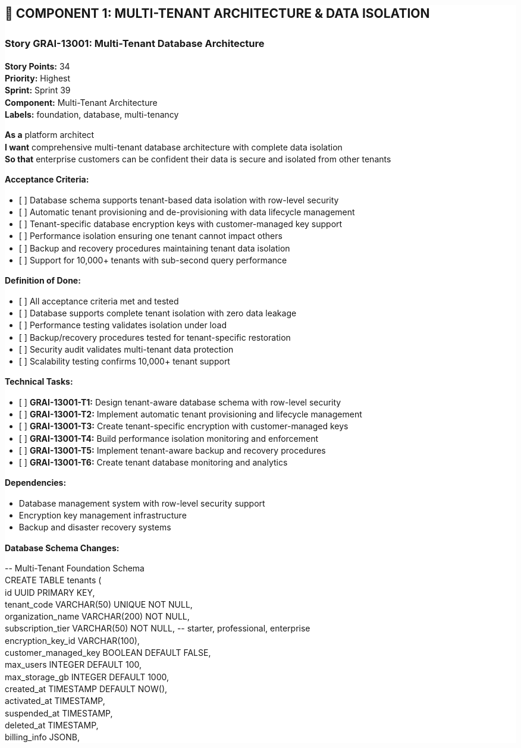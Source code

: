 
## **🏢 COMPONENT 1: MULTI-TENANT ARCHITECTURE & DATA ISOLATION**

### **Story GRAI-13001: Multi-Tenant Database Architecture**

**Story Points:** 34  
 **Priority:** Highest  
 **Sprint:** Sprint 39  
 **Component:** Multi-Tenant Architecture  
 **Labels:** foundation, database, multi-tenancy

**As a** platform architect  
 **I want** comprehensive multi-tenant database architecture with complete data isolation  
 **So that** enterprise customers can be confident their data is secure and isolated from other tenants

**Acceptance Criteria:**

* \[ \] Database schema supports tenant-based data isolation with row-level security  
* \[ \] Automatic tenant provisioning and de-provisioning with data lifecycle management  
* \[ \] Tenant-specific database encryption keys with customer-managed key support  
* \[ \] Performance isolation ensuring one tenant cannot impact others  
* \[ \] Backup and recovery procedures maintaining tenant data isolation  
* \[ \] Support for 10,000+ tenants with sub-second query performance

**Definition of Done:**

* \[ \] All acceptance criteria met and tested  
* \[ \] Database supports complete tenant isolation with zero data leakage  
* \[ \] Performance testing validates isolation under load  
* \[ \] Backup/recovery procedures tested for tenant-specific restoration  
* \[ \] Security audit validates multi-tenant data protection  
* \[ \] Scalability testing confirms 10,000+ tenant support

**Technical Tasks:**

* \[ \] **GRAI-13001-T1:** Design tenant-aware database schema with row-level security  
* \[ \] **GRAI-13001-T2:** Implement automatic tenant provisioning and lifecycle management  
* \[ \] **GRAI-13001-T3:** Create tenant-specific encryption with customer-managed keys  
* \[ \] **GRAI-13001-T4:** Build performance isolation monitoring and enforcement  
* \[ \] **GRAI-13001-T5:** Implement tenant-aware backup and recovery procedures  
* \[ \] **GRAI-13001-T6:** Create tenant database monitoring and analytics

**Dependencies:**

* Database management system with row-level security support  
* Encryption key management infrastructure  
* Backup and disaster recovery systems

**Database Schema Changes:**

\-- Multi-Tenant Foundation Schema  
CREATE TABLE tenants (  
    id UUID PRIMARY KEY,  
    tenant\_code VARCHAR(50) UNIQUE NOT NULL,  
    organization\_name VARCHAR(200) NOT NULL,  
    subscription\_tier VARCHAR(50) NOT NULL, \-- starter, professional, enterprise  
    encryption\_key\_id VARCHAR(100),  
    customer\_managed\_key BOOLEAN DEFAULT FALSE,  
    max\_users INTEGER DEFAULT 100,  
    max\_storage\_gb INTEGER DEFAULT 1000,  
    created\_at TIMESTAMP DEFAULT NOW(),  
    activated\_at TIMESTAMP,  
    suspended\_at TIMESTAMP,  
    deleted\_at TIMESTAMP,  
    billing\_info JSONB,  